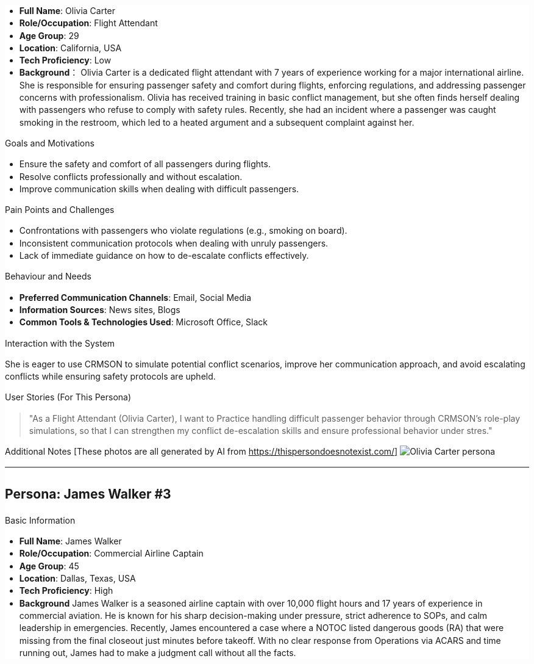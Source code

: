 * **Full Name**: Olivia Carter
* **Role/Occupation**: Flight Attendant
* **Age Group**: 29
* **Location**: California, USA
* **Tech Proficiency**: Low
* **Background**： Olivia Carter is a dedicated flight attendant with 7 years of experience working for a major international airline. She is responsible for ensuring passenger safety and comfort during flights, enforcing regulations, and addressing passenger concerns with professionalism.
Olivia has received training in basic conflict management, but she often finds herself dealing with passengers who refuse to comply with safety rules. Recently, she had an incident where a passenger was caught smoking in the restroom, which led to a heated argument and a subsequent complaint against her.

Goals and Motivations

* Ensure the safety and comfort of all passengers during flights.
* Resolve conflicts professionally and without escalation.
* Improve communication skills when dealing with difficult passengers.

Pain Points and Challenges

* Confrontations with passengers who violate regulations (e.g., smoking on board).
* Inconsistent communication protocols when dealing with unruly passengers.
* Lack of immediate guidance on how to de-escalate conflicts effectively.

Behaviour and Needs

* **Preferred Communication Channels**: Email, Social Media
* **Information Sources**: News sites, Blogs
* **Common Tools & Technologies Used**: Microsoft Office, Slack

Interaction with the System 

She is eager to use CRMSON to simulate potential conflict scenarios, improve her communication approach, and avoid escalating conflicts while ensuring safety protocols are upheld.

User Stories (For This Persona)

> "As a Flight Attendant (Olivia Carter), I want to Practice handling difficult passenger behavior through CRMSON’s role-play simulations, so that I can strengthen my conflict de-escalation skills and ensure professional behavior under stres."

Additional Notes [These photos are all generated by AI from https://thispersondoesnotexist.com/]
![Olivia Carter persona](https://github.com/FEIT-COMP90082-2025-SM1/IN-BlueRing/blob/main/docs/persona/Oliver%20Carter.png)
***
## Persona: James Walker #3
Basic Information

* **Full Name**: James Walker
* **Role/Occupation**: Commercial Airline Captain
* **Age Group**: 45
* **Location**: Dallas, Texas, USA
* **Tech Proficiency**: High
* **Background** James Walker is a seasoned airline captain with over 10,000 flight hours and 17 years of experience in commercial aviation. He is known for his sharp decision-making under pressure, strict adherence to SOPs, and calm leadership in emergencies.
Recently, James encountered a case where a NOTOC listed dangerous goods (RA) that were missing from the final closeout just minutes before takeoff. With no clear response from Operations via ACARS and time running out, James had to make a judgment call without all the facts. 
